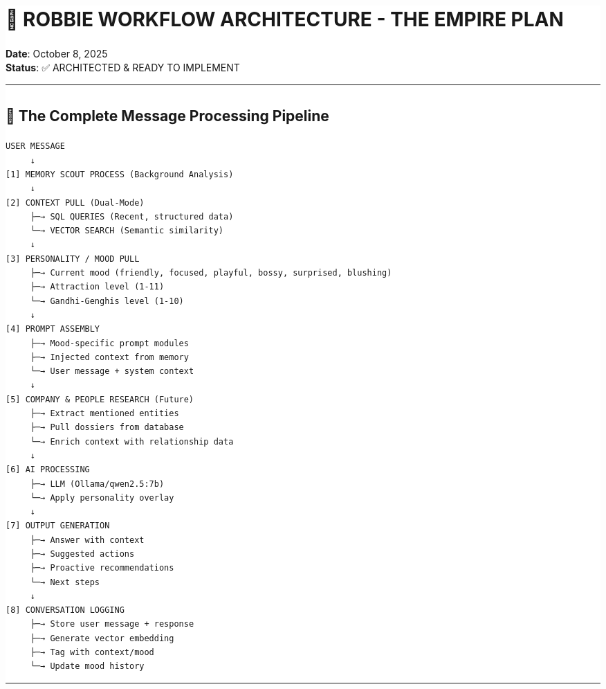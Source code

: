 # 🤖 ROBBIE WORKFLOW ARCHITECTURE - THE EMPIRE PLAN

**Date**: October 8, 2025  
**Status**: ✅ ARCHITECTED & READY TO IMPLEMENT

---

## 🎯 The Complete Message Processing Pipeline

```
USER MESSAGE
     ↓
[1] MEMORY SCOUT PROCESS (Background Analysis)
     ↓
[2] CONTEXT PULL (Dual-Mode)
     ├─→ SQL QUERIES (Recent, structured data)
     └─→ VECTOR SEARCH (Semantic similarity)
     ↓
[3] PERSONALITY / MOOD PULL
     ├─→ Current mood (friendly, focused, playful, bossy, surprised, blushing)
     ├─→ Attraction level (1-11)
     └─→ Gandhi-Genghis level (1-10)
     ↓
[4] PROMPT ASSEMBLY
     ├─→ Mood-specific prompt modules
     ├─→ Injected context from memory
     └─→ User message + system context
     ↓
[5] COMPANY & PEOPLE RESEARCH (Future)
     ├─→ Extract mentioned entities
     ├─→ Pull dossiers from database
     └─→ Enrich context with relationship data
     ↓
[6] AI PROCESSING
     ├─→ LLM (Ollama/qwen2.5:7b)
     └─→ Apply personality overlay
     ↓
[7] OUTPUT GENERATION
     ├─→ Answer with context
     ├─→ Suggested actions
     ├─→ Proactive recommendations
     └─→ Next steps
     ↓
[8] CONVERSATION LOGGING
     ├─→ Store user message + response
     ├─→ Generate vector embedding
     ├─→ Tag with context/mood
     └─→ Update mood history
```

---
